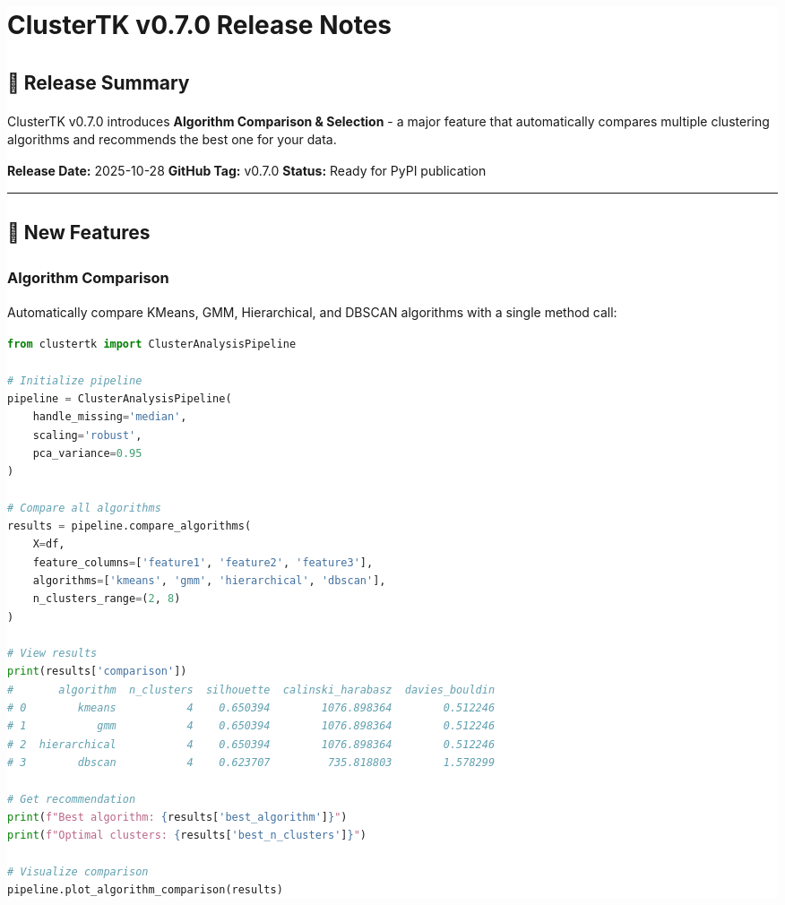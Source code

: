 # ClusterTK v0.7.0 Release Notes

## 🎉 Release Summary

ClusterTK v0.7.0 introduces **Algorithm Comparison & Selection** - a major feature that automatically compares multiple clustering algorithms and recommends the best one for your data.

**Release Date:** 2025-10-28
**GitHub Tag:** v0.7.0
**Status:** Ready for PyPI publication

---

## 🚀 New Features

### Algorithm Comparison

Automatically compare KMeans, GMM, Hierarchical, and DBSCAN algorithms with a single method call:

```python
from clustertk import ClusterAnalysisPipeline

# Initialize pipeline
pipeline = ClusterAnalysisPipeline(
    handle_missing='median',
    scaling='robust',
    pca_variance=0.95
)

# Compare all algorithms
results = pipeline.compare_algorithms(
    X=df,
    feature_columns=['feature1', 'feature2', 'feature3'],
    algorithms=['kmeans', 'gmm', 'hierarchical', 'dbscan'],
    n_clusters_range=(2, 8)
)

# View results
print(results['comparison'])
#       algorithm  n_clusters  silhouette  calinski_harabasz  davies_bouldin
# 0        kmeans           4    0.650394        1076.898364        0.512246
# 1           gmm           4    0.650394        1076.898364        0.512246
# 2  hierarchical           4    0.650394        1076.898364        0.512246
# 3        dbscan           4    0.623707         735.818803        1.578299

# Get recommendation
print(f"Best algorithm: {results['best_algorithm']}")
print(f"Optimal clusters: {results['best_n_clusters']}")

# Visualize comparison
pipeline.plot_algorithm_comparison(results)
```
